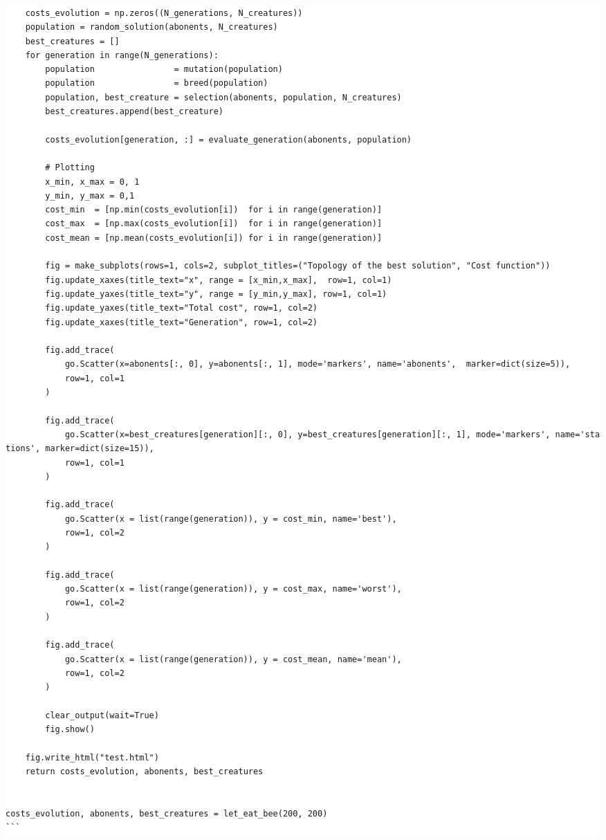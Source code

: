         costs_evolution = np.zeros((N_generations, N_creatures))
        population = random_solution(abonents, N_creatures)
        best_creatures = []
        for generation in range(N_generations):
            population                = mutation(population)
            population                = breed(population)
            population, best_creature = selection(abonents, population, N_creatures)
            best_creatures.append(best_creature)

            costs_evolution[generation, :] = evaluate_generation(abonents, population)

            # Plotting
            x_min, x_max = 0, 1
            y_min, y_max = 0,1
            cost_min  = [np.min(costs_evolution[i])  for i in range(generation)]
            cost_max  = [np.max(costs_evolution[i])  for i in range(generation)]
            cost_mean = [np.mean(costs_evolution[i]) for i in range(generation)]

            fig = make_subplots(rows=1, cols=2, subplot_titles=("Topology of the best solution", "Cost function"))
            fig.update_xaxes(title_text="x", range = [x_min,x_max],  row=1, col=1)
            fig.update_yaxes(title_text="y", range = [y_min,y_max], row=1, col=1)
            fig.update_yaxes(title_text="Total cost", row=1, col=2)
            fig.update_xaxes(title_text="Generation", row=1, col=2)

            fig.add_trace(
                go.Scatter(x=abonents[:, 0], y=abonents[:, 1], mode='markers', name='abonents',  marker=dict(size=5)),
                row=1, col=1
            )

            fig.add_trace(
                go.Scatter(x=best_creatures[generation][:, 0], y=best_creatures[generation][:, 1], mode='markers', name='stations', marker=dict(size=15)),
                row=1, col=1
            )

            fig.add_trace(
                go.Scatter(x = list(range(generation)), y = cost_min, name='best'),
                row=1, col=2
            )

            fig.add_trace(
                go.Scatter(x = list(range(generation)), y = cost_max, name='worst'),
                row=1, col=2
            )

            fig.add_trace(
                go.Scatter(x = list(range(generation)), y = cost_mean, name='mean'),
                row=1, col=2
            )

            clear_output(wait=True)
            fig.show()

        fig.write_html("test.html")    
        return costs_evolution, abonents, best_creatures


    costs_evolution, abonents, best_creatures = let_eat_bee(200, 200)
    ```
